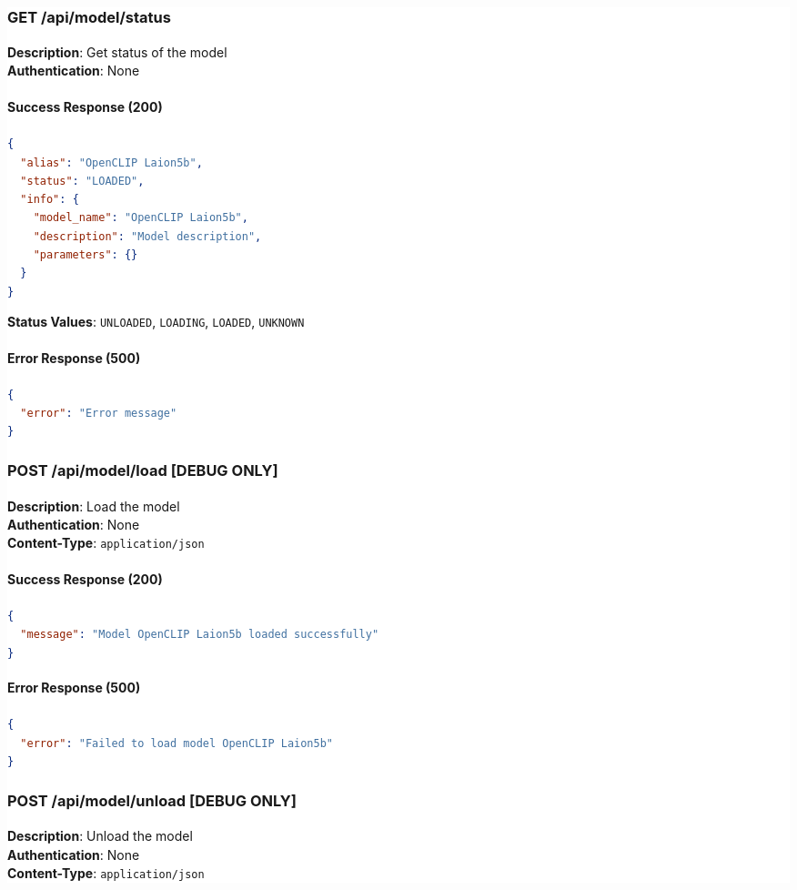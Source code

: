 ### GET /api/model/status

**Description**: Get status of the model  
**Authentication**: None

#### Success Response (200)

```json
{
  "alias": "OpenCLIP Laion5b",
  "status": "LOADED",
  "info": {
    "model_name": "OpenCLIP Laion5b",
    "description": "Model description",
    "parameters": {}
  }
}
```

**Status Values**: `UNLOADED`, `LOADING`, `LOADED`, `UNKNOWN`

#### Error Response (500)

```json
{
  "error": "Error message"
}
```

### POST /api/model/load **[DEBUG ONLY]**

**Description**: Load the model  
**Authentication**: None  
**Content-Type**: `application/json`

#### Success Response (200)

```json
{
  "message": "Model OpenCLIP Laion5b loaded successfully"
}
```

#### Error Response (500)

```json
{
  "error": "Failed to load model OpenCLIP Laion5b"
}
```

### POST /api/model/unload **[DEBUG ONLY]**

**Description**: Unload the model  
**Authentication**: None  
**Content-Type**: `application/json`
